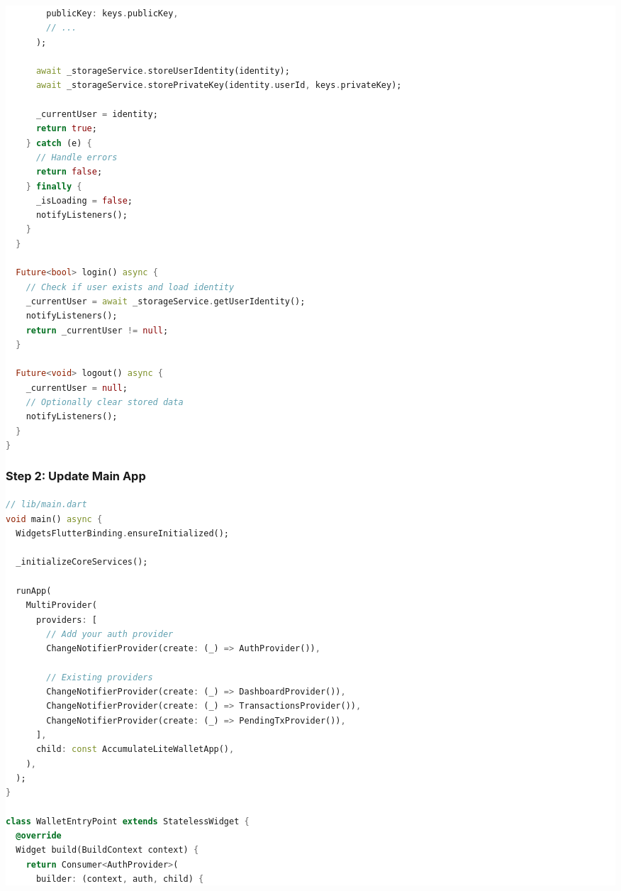 ```dart
        publicKey: keys.publicKey,
        // ...
      );

      await _storageService.storeUserIdentity(identity);
      await _storageService.storePrivateKey(identity.userId, keys.privateKey);

      _currentUser = identity;
      return true;
    } catch (e) {
      // Handle errors
      return false;
    } finally {
      _isLoading = false;
      notifyListeners();
    }
  }

  Future<bool> login() async {
    // Check if user exists and load identity
    _currentUser = await _storageService.getUserIdentity();
    notifyListeners();
    return _currentUser != null;
  }

  Future<void> logout() async {
    _currentUser = null;
    // Optionally clear stored data
    notifyListeners();
  }
}
```

### Step 2: Update Main App

```dart
// lib/main.dart
void main() async {
  WidgetsFlutterBinding.ensureInitialized();

  _initializeCoreServices();

  runApp(
    MultiProvider(
      providers: [
        // Add your auth provider
        ChangeNotifierProvider(create: (_) => AuthProvider()),

        // Existing providers
        ChangeNotifierProvider(create: (_) => DashboardProvider()),
        ChangeNotifierProvider(create: (_) => TransactionsProvider()),
        ChangeNotifierProvider(create: (_) => PendingTxProvider()),
      ],
      child: const AccumulateLiteWalletApp(),
    ),
  );
}

class WalletEntryPoint extends StatelessWidget {
  @override
  Widget build(BuildContext context) {
    return Consumer<AuthProvider>(
      builder: (context, auth, child) {
```